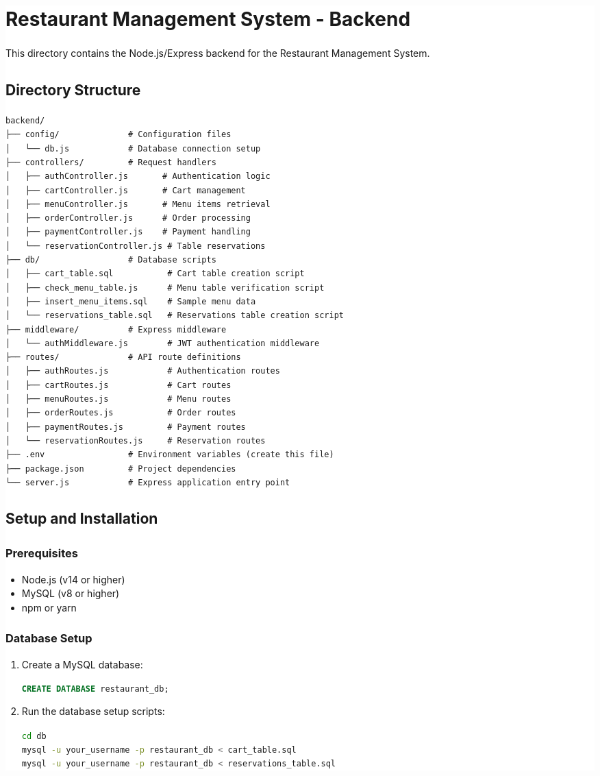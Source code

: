 # Restaurant Management System - Backend

This directory contains the Node.js/Express backend for the Restaurant Management System.

## Directory Structure

```
backend/
├── config/              # Configuration files
│   └── db.js            # Database connection setup
├── controllers/         # Request handlers
│   ├── authController.js       # Authentication logic
│   ├── cartController.js       # Cart management
│   ├── menuController.js       # Menu items retrieval
│   ├── orderController.js      # Order processing
│   ├── paymentController.js    # Payment handling
│   └── reservationController.js # Table reservations
├── db/                  # Database scripts
│   ├── cart_table.sql           # Cart table creation script
│   ├── check_menu_table.js      # Menu table verification script
│   ├── insert_menu_items.sql    # Sample menu data
│   └── reservations_table.sql   # Reservations table creation script
├── middleware/          # Express middleware
│   └── authMiddleware.js        # JWT authentication middleware
├── routes/              # API route definitions
│   ├── authRoutes.js            # Authentication routes
│   ├── cartRoutes.js            # Cart routes
│   ├── menuRoutes.js            # Menu routes
│   ├── orderRoutes.js           # Order routes
│   ├── paymentRoutes.js         # Payment routes
│   └── reservationRoutes.js     # Reservation routes
├── .env                 # Environment variables (create this file)
├── package.json         # Project dependencies
└── server.js            # Express application entry point
```

## Setup and Installation

### Prerequisites
- Node.js (v14 or higher)
- MySQL (v8 or higher)
- npm or yarn

### Database Setup
1. Create a MySQL database:
   ```sql
   CREATE DATABASE restaurant_db;
   ```

2. Run the database setup scripts:
   ```bash
   cd db
   mysql -u your_username -p restaurant_db < cart_table.sql
   mysql -u your_username -p restaurant_db < reservations_table.sql
   ```
